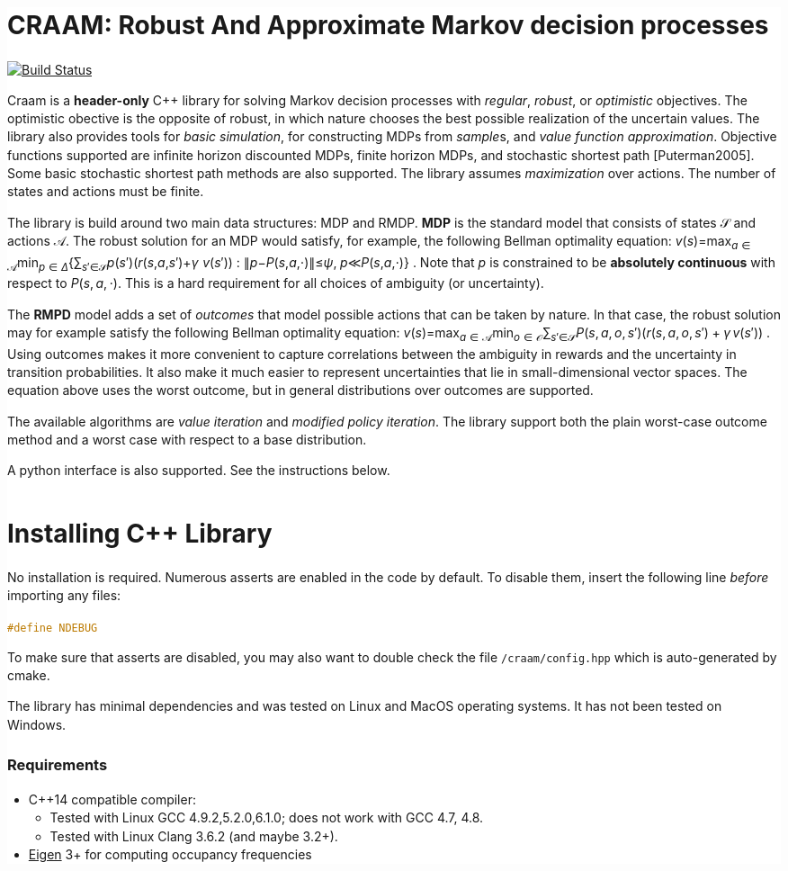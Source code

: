 CRAAM: Robust And Approximate Markov decision processes
================

[![Build Status](https://travis-ci.org/marekpetrik/CRAAM.svg?branch=master)](https://travis-ci.org/marekpetrik/CRAAM)

Craam is a **header-only** C++ library for solving Markov decision processes with *regular*, *robust*, or *optimistic* objectives. The optimistic obective is the opposite of robust, in which nature chooses the best possible realization of the uncertain values. The library also provides tools for *basic simulation*, for constructing MDPs from *sample*s, and *value function approximation*. Objective functions supported are infinite horizon discounted MDPs, finite horizon MDPs, and stochastic shortest path \[Puterman2005\]. Some basic stochastic shortest path methods are also supported. The library assumes *maximization* over actions. The number of states and actions must be finite.

The library is build around two main data structures: MDP and RMDP. **MDP** is the standard model that consists of states 𝒮 and actions 𝒜. The robust solution for an MDP would satisfy, for example, the following Bellman optimality equation:
*v*(*s*)=max<sub>*a* ∈ 𝒜</sub>min<sub>*p* ∈ *Δ*</sub>{∑<sub>*s*′∈𝒮</sub>*p*(*s*′)(*r*(*s*,*a*,*s*′)+*γ*  *v*(*s*′)) : ∥*p*−*P*(*s*,*a*,⋅)∥≤*ψ*, *p*≪*P*(*s*,*a*,⋅)} .
 Note that *p* is constrained to be **absolutely continuous** with respect to *P*(*s*, *a*, ⋅). This is a hard requirement for all choices of ambiguity (or uncertainty).

The **RMPD** model adds a set of *outcomes* that model possible actions that can be taken by nature. In that case, the robust solution may for example satisfy the following Bellman optimality equation:
*v*(*s*)=max<sub>*a* ∈ 𝒜</sub>min<sub>*o* ∈ 𝒪</sub>∑<sub>*s*′∈𝒮</sub>*P*(*s*, *a*, *o*, *s*′)(*r*(*s*, *a*, *o*, *s*′) + *γ* *v*(*s*′)) .
 Using outcomes makes it more convenient to capture correlations between the ambiguity in rewards and the uncertainty in transition probabilities. It also make it much easier to represent uncertainties that lie in small-dimensional vector spaces. The equation above uses the worst outcome, but in general distributions over outcomes are supported.

The available algorithms are *value iteration* and *modified policy iteration*. The library support both the plain worst-case outcome method and a worst case with respect to a base distribution.

A python interface is also supported. See the instructions below.

Installing C++ Library
======================

No installation is required. Numerous asserts are enabled in the code by default. To disable them, insert the following line *before* importing any files:

``` cpp
#define NDEBUG
```

To make sure that asserts are disabled, you may also want to double check the file `/craam/config.hpp` which is auto-generated by cmake.

The library has minimal dependencies and was tested on Linux and MacOS operating systems. It has not been tested on Windows.

### Requirements

-   C++14 compatible compiler:
    -   Tested with Linux GCC 4.9.2,5.2.0,6.1.0; does not work with GCC 4.7, 4.8.
    -   Tested with Linux Clang 3.6.2 (and maybe 3.2+).
-   [Eigen](http://eigen.tuxfamily.org) 3+ for computing occupancy frequencies
